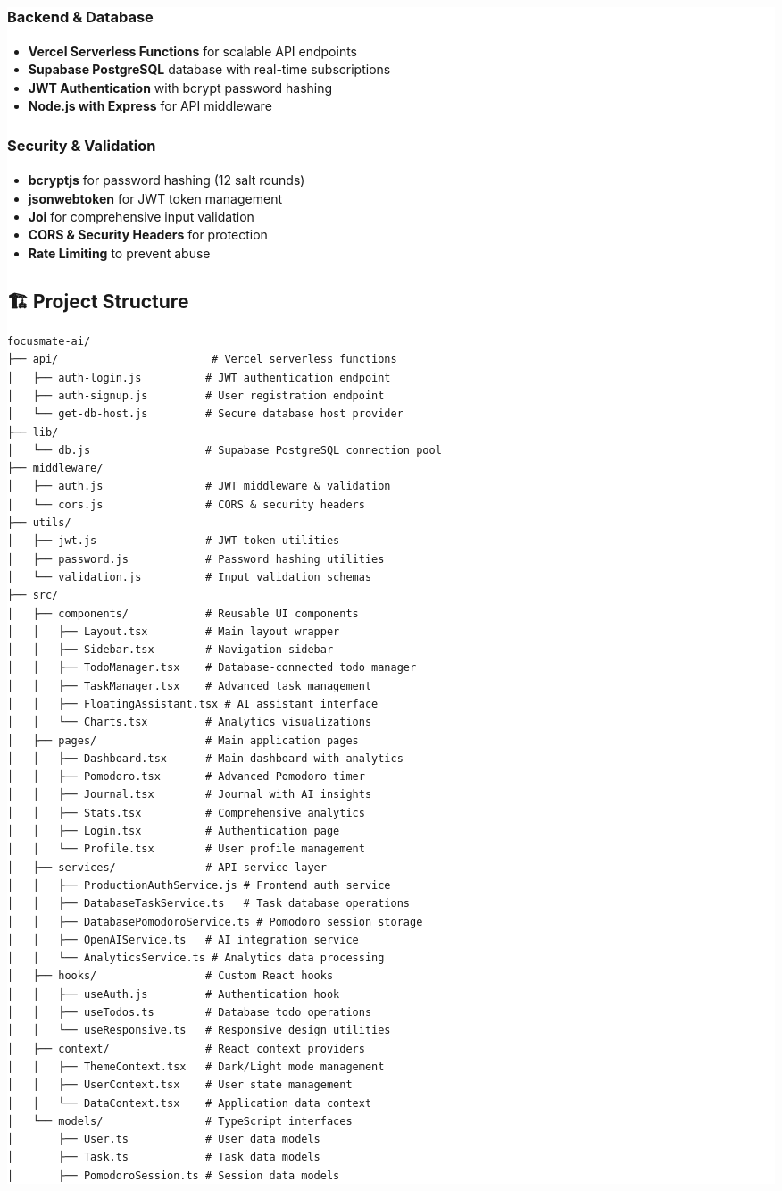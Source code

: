 ### Backend & Database
- **Vercel Serverless Functions** for scalable API endpoints
- **Supabase PostgreSQL** database with real-time subscriptions
- **JWT Authentication** with bcrypt password hashing
- **Node.js with Express** for API middleware

### Security & Validation
- **bcryptjs** for password hashing (12 salt rounds)
- **jsonwebtoken** for JWT token management
- **Joi** for comprehensive input validation
- **CORS & Security Headers** for protection
- **Rate Limiting** to prevent abuse

## 🏗️ Project Structure

```
focusmate-ai/
├── api/                        # Vercel serverless functions
│   ├── auth-login.js          # JWT authentication endpoint
│   ├── auth-signup.js         # User registration endpoint
│   └── get-db-host.js         # Secure database host provider
├── lib/
│   └── db.js                  # Supabase PostgreSQL connection pool
├── middleware/
│   ├── auth.js                # JWT middleware & validation
│   └── cors.js                # CORS & security headers
├── utils/
│   ├── jwt.js                 # JWT token utilities
│   ├── password.js            # Password hashing utilities
│   └── validation.js          # Input validation schemas
├── src/
│   ├── components/            # Reusable UI components
│   │   ├── Layout.tsx         # Main layout wrapper
│   │   ├── Sidebar.tsx        # Navigation sidebar
│   │   ├── TodoManager.tsx    # Database-connected todo manager
│   │   ├── TaskManager.tsx    # Advanced task management
│   │   ├── FloatingAssistant.tsx # AI assistant interface
│   │   └── Charts.tsx         # Analytics visualizations
│   ├── pages/                 # Main application pages
│   │   ├── Dashboard.tsx      # Main dashboard with analytics
│   │   ├── Pomodoro.tsx       # Advanced Pomodoro timer
│   │   ├── Journal.tsx        # Journal with AI insights
│   │   ├── Stats.tsx          # Comprehensive analytics
│   │   ├── Login.tsx          # Authentication page
│   │   └── Profile.tsx        # User profile management
│   ├── services/              # API service layer
│   │   ├── ProductionAuthService.js # Frontend auth service
│   │   ├── DatabaseTaskService.ts   # Task database operations
│   │   ├── DatabasePomodoroService.ts # Pomodoro session storage
│   │   ├── OpenAIService.ts   # AI integration service
│   │   └── AnalyticsService.ts # Analytics data processing
│   ├── hooks/                 # Custom React hooks
│   │   ├── useAuth.js         # Authentication hook
│   │   ├── useTodos.ts        # Database todo operations
│   │   └── useResponsive.ts   # Responsive design utilities
│   ├── context/               # React context providers
│   │   ├── ThemeContext.tsx   # Dark/Light mode management
│   │   ├── UserContext.tsx    # User state management
│   │   └── DataContext.tsx    # Application data context
│   └── models/                # TypeScript interfaces
│       ├── User.ts            # User data models
│       ├── Task.ts            # Task data models
│       ├── PomodoroSession.ts # Session data models
```